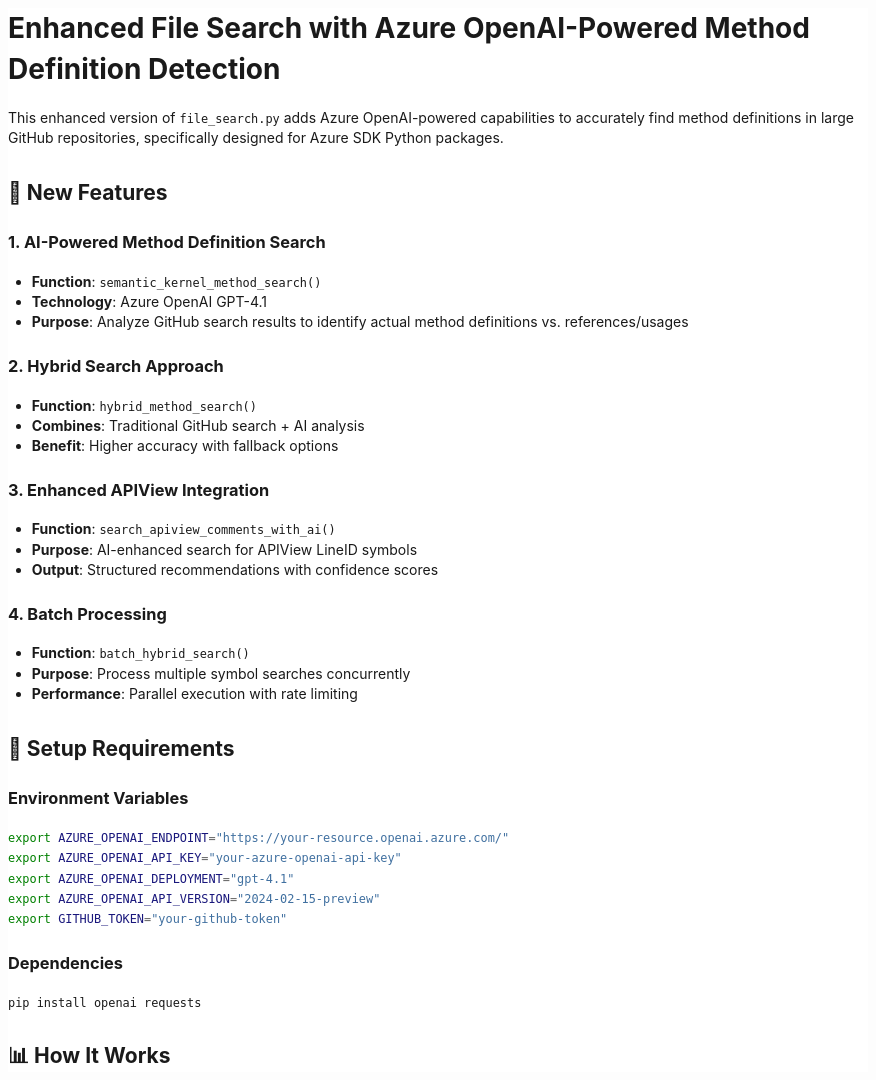# Enhanced File Search with Azure OpenAI-Powered Method Definition Detection

This enhanced version of `file_search.py` adds Azure OpenAI-powered capabilities to accurately find method definitions in large GitHub repositories, specifically designed for Azure SDK Python packages.

## 🚀 New Features

### 1. AI-Powered Method Definition Search

- **Function**: `semantic_kernel_method_search()`
- **Technology**: Azure OpenAI GPT-4.1
- **Purpose**: Analyze GitHub search results to identify actual method definitions vs. references/usages

### 2. Hybrid Search Approach  
- **Function**: `hybrid_method_search()`
- **Combines**: Traditional GitHub search + AI analysis
- **Benefit**: Higher accuracy with fallback options

### 3. Enhanced APIView Integration
- **Function**: `search_apiview_comments_with_ai()`
- **Purpose**: AI-enhanced search for APIView LineID symbols
- **Output**: Structured recommendations with confidence scores

### 4. Batch Processing
- **Function**: `batch_hybrid_search()`
- **Purpose**: Process multiple symbol searches concurrently
- **Performance**: Parallel execution with rate limiting

## 🔧 Setup Requirements

### Environment Variables

```bash
export AZURE_OPENAI_ENDPOINT="https://your-resource.openai.azure.com/"
export AZURE_OPENAI_API_KEY="your-azure-openai-api-key"
export AZURE_OPENAI_DEPLOYMENT="gpt-4.1"
export AZURE_OPENAI_API_VERSION="2024-02-15-preview"
export GITHUB_TOKEN="your-github-token"
```

### Dependencies
```bash
pip install openai requests
```

## 📊 How It Works
